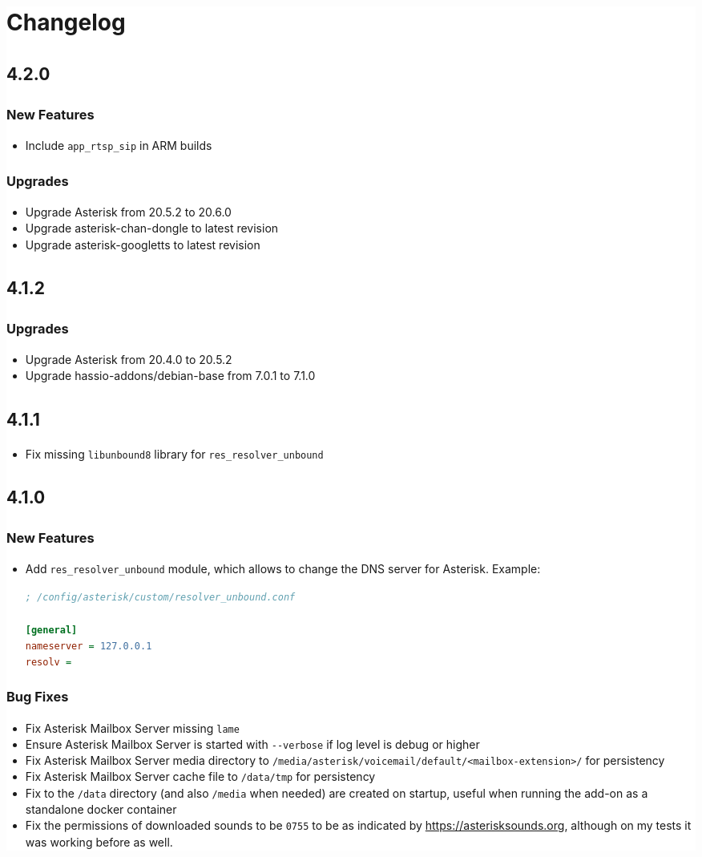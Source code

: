 

# Changelog

## 4.2.0

### New Features

- Include `app_rtsp_sip` in ARM builds

### Upgrades

- Upgrade Asterisk from 20.5.2 to 20.6.0
- Upgrade asterisk-chan-dongle to latest revision
- Upgrade asterisk-googletts to latest revision

## 4.1.2

### Upgrades

- Upgrade Asterisk from 20.4.0 to 20.5.2
- Upgrade hassio-addons/debian-base from 7.0.1 to 7.1.0

## 4.1.1

- Fix missing `libunbound8` library for `res_resolver_unbound`

## 4.1.0

### New Features

- Add `res_resolver_unbound` module, which allows to change the DNS server for Asterisk. Example:

  ```ini
  ; /config/asterisk/custom/resolver_unbound.conf

  [general]
  nameserver = 127.0.0.1
  resolv =
  ```

### Bug Fixes

- Fix Asterisk Mailbox Server missing `lame`
- Ensure Asterisk Mailbox Server is started with `--verbose` if log level is debug or higher
- Fix Asterisk Mailbox Server media directory to `/media/asterisk/voicemail/default/<mailbox-extension>/` for persistency
- Fix Asterisk Mailbox Server cache file to `/data/tmp` for persistency
- Fix to the `/data` directory (and also `/media` when needed) are created on startup, useful when running the add-on as a standalone docker container
- Fix the permissions of downloaded sounds to be `0755` to be as indicated by <https://asterisksounds.org>, although on my tests it was working before as well.
